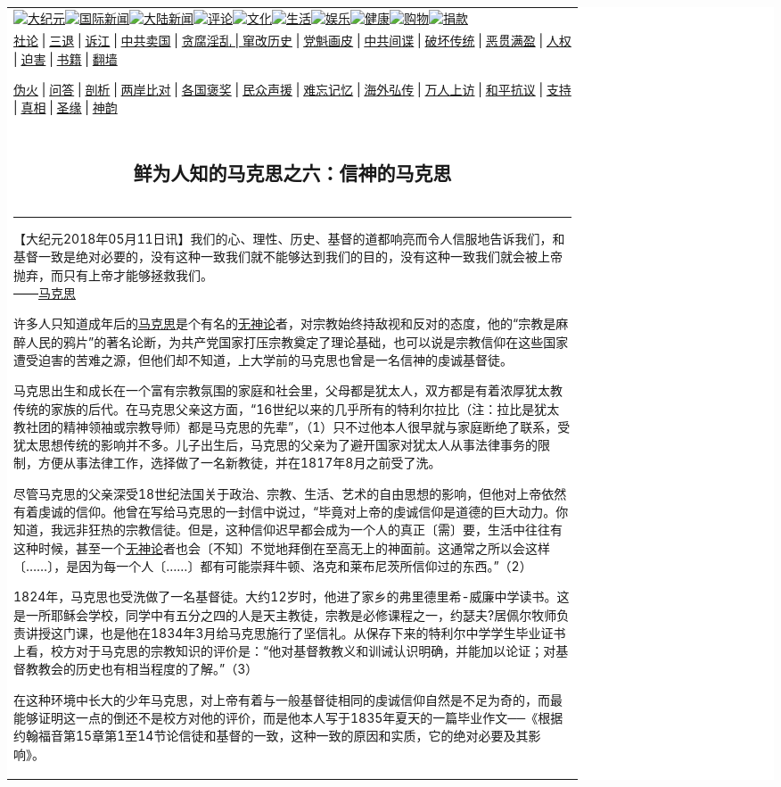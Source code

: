 <a name="1" id="1" target="_blank"></a><span id="1"></span>
<table border="0"><tr><td colspan="2" VALIGN=TOP><a href="https://github.com/asdfghy6/djy/blob/master/gb/nsc413.md#1"><img src="https://raw.githubusercontent.com/asdfghy6/1/master/t/djy/1.jpg" title="大纪元"></a><a href="https://github.com/asdfghy6/djy/blob/master/gb/n24hr.md#1"><img src="https://raw.githubusercontent.com/asdfghy6/1/master/t/djy/3.jpg" title="国际新闻"></a><a href="https://github.com/asdfghy6/djy/blob/master/gb/nsc413.md#1"><img src="https://raw.githubusercontent.com/asdfghy6/1/master/t/djy/4.jpg" title="大陆新闻"></a><a href="https://github.com/asdfghy6/djy/blob/master/gb/news392.md#1"><img src="https://raw.githubusercontent.com/asdfghy6/1/master/t/djy/5.jpg" title="评论"></a><a href="https://github.com/asdfghy6/djy/blob/master/gb/news2007.md#1"><img src="https://raw.githubusercontent.com/asdfghy6/1/master/t/djy/6.jpg" title="文化"></a><a href="https://github.com/asdfghy6/djy/blob/master/gb/news2008.md#1"><img src="https://raw.githubusercontent.com/asdfghy6/1/master/t/djy/7.jpg" title="生活"></a><a href="https://github.com/asdfghy6/djy/blob/master/gb/ncyule.md#1"><img src="https://raw.githubusercontent.com/asdfghy6/1/master/t/djy/8.jpg" title="娱乐"></a><a href="https://github.com/asdfghy6/djy/blob/master/gb/nsc1002.md#1"><img src="https://raw.githubusercontent.com/asdfghy6/1/master/t/djy/9.jpg" title="健康"><a href="https://www.youlucky.com"><img src="https://raw.githubusercontent.com/asdfghy6/1/master/t/djy/10.jpg" title="购物"></a><a href="https://www.supportepoch.org/donation?utm_medium=epochtimes&utm_source=referral&utm_campaign=donate_button_djyhomepage"><img src="https://raw.githubusercontent.com/asdfghy6/1/master/t/djy/12.jpg" title="捐款"></a></td></tr>
<tr><td colspan="2" VALIGN=TOP><a target="_blank" href="https://git.io/fjCRf">社论</a> | <a target="_blank" href="https://github.com/asdfghy6/djy/blob/master/gb/nf5657.md#1">三退</a> | <a target="_blank" href="https://github.com/asdfghy6/djy/blob/master/gb/nf6123.md#1">诉江</a> | <a target="_blank" href="https://github.com/asdfghy6/djy/blob/master/gb/nf1176117.md#1">中共卖国</a> | <a target="_blank" href="https://github.com/asdfghy6/djy/blob/master/gb/nf5773.md#1">贪腐淫乱 | <a target="_blank" href="https://github.com/asdfghy6/djy/blob/master/gb/nf1176115.md#1">窜改历史</a> | <a target="_blank" href="https://github.com/asdfghy6/djy/blob/master/gb/nf1176107.md#1">党魁画皮</a> | <a target="_blank" href="https://github.com/asdfghy6/djy/blob/master/gb/nf1320400.md#1">中共间谍</a> | <a target="_blank" href="https://github.com/asdfghy6/djy/blob/master/gb/nf1176114.md#1">破坏传统</a> | <a target="_blank" href="https://github.com/asdfghy6/djy/blob/master/gb/nf5287.md#1">恶贯满盈</a> | <a target="_blank" href="https://github.com/asdfghy6/djy/blob/master/gb/ncid278.md#1">人权</a> | <a target="_blank" href="https://github.com/asdfghy6/djy/blob/master/gb/nf1176111.md#1">迫害</a> | <a target="_blank" href="https://github.com/asdfghy6/djy/blob/master/gb/nf1235328.md#1">书籍</a> | <a target="_blank" href="https://github.com/asdfghy6/fq/blob/master/README.md?zsrh#1">翻墙</a></p><p><a target="_blank" href="https://github.com/asdfghy6/djy/blob/master/gb/nf5562.md#1">伪火</a> | <a target="_blank" href="https://github.com/asdfghy6/djy/blob/master/gb/nf4378.md#1">问答</a> | <a target="_blank" href="https://github.com/asdfghy6/djy/blob/master/gb/nf5792.md#1">剖析</a> | <a target="_blank" href="https://github.com/asdfghy6/djy/blob/master/gb/nf5735.md#1">两岸比对</a> | <a target="_blank" href="https://github.com/asdfghy6/djy/blob/master/gb/nf6119.md#1">各国褒奖</a> | <a target="_blank" href="https://github.com/asdfghy6/djy/blob/master/gb/nf6120.md#1">民众声援</a> | <a target="_blank" href="https://github.com/asdfghy6/djy/blob/master/gb/nf1188594.md#1">难忘记忆</a> | <a target="_blank" href="https://github.com/asdfghy6/djy/blob/master/gb/nf3180.md#1">海外弘传</a> | <a target="_blank" href="https://github.com/asdfghy6/djy/blob/master/gb/nf5410.md#1">万人上访</a> | <a target="_blank" href="https://github.com/asdfghy6/ntdtv/blob/master/gb/prog1530_1.md#1">和平抗议</a> | <a target="_blank" href="https://github.com/asdfghy6/djy/blob/master/gb/nf4386.md#1">支持</a> | <a target="_blank" href="https://github.com/asdfghy6/djy/blob/master/gb/nf4389.md#1">真相</a> | <a target="_blank" href="https://github.com/asdfghy6/djy/blob/master/gb/nf5790.md#1">圣缘</a> | <a target="_blank" href="https://github.com/asdfghy6/djy/blob/master/gb/nf4786.md#1">神韵</a></td></tr>
<tr><td VALIGN=TOP width="626"><h2 align=center>鲜为人知的马克思之六：信神的马克思</h2>

<h6></h6>
<hr>
<p>【大纪元2018年05月11日讯】我们的心、理性、历史、基督的道都响亮而令人信服地告诉我们，和基督一致是绝对必要的，没有这种一致我们就不能够达到我们的目的，没有这种一致我们就会被上帝抛弃，而只有上帝才能够拯救我们。<br />
——<a href="https://github.com/asdfghy6/djy/blob/master/gb/tag/%E9%A9%AC%E5%85%8B%E6%80%9D.md">马克思</a></p>
<p>许多人只知道成年后的<a href="https://github.com/asdfghy6/djy/blob/master/gb/tag/%E9%A9%AC%E5%85%8B%E6%80%9D.md">马克思</a>是个有名的<a href="https://github.com/asdfghy6/djy/blob/master/gb/tag/%E6%97%A0%E7%A5%9E%E8%AE%BA.md">无神论</a>者，对宗教始终持敌视和反对的态度，他的“宗教是麻醉人民的鸦片”的著名论断，为共产党国家打压宗教奠定了理论基础，也可以说是宗教信仰在这些国家遭受迫害的苦难之源，但他们却不知道，上大学前的马克思也曾是一名信神的虔诚基督徒。</p>
<p>马克思出生和成长在一个富有宗教氛围的家庭和社会里，父母都是犹太人，双方都是有着浓厚犹太教传统的家族的后代。在马克思父亲这方面，“16世纪以来的几乎所有的特利尔拉比（注：拉比是犹太教社团的精神领袖或宗教导师）都是马克思的先辈”，（1）只不过他本人很早就与家庭断绝了联系，受犹太思想传统的影响并不多。儿子出生后，马克思的父亲为了避开国家对犹太人从事法律事务的限制，方便从事法律工作，选择做了一名新教徒，并在1817年8月之前受了洗。</p>
<p>尽管马克思的父亲深受18世纪法国关于政治、宗教、生活、艺术的自由思想的影响，但他对上帝依然有着虔诚的信仰。他曾在写给马克思的一封信中说过，“毕竟对上帝的虔诚信仰是道德的巨大动力。你知道，我远非狂热的宗教信徒。但是，这种信仰迟早都会成为一个人的真正〔需〕要，生活中往往有这种时候，甚至一个<a href="https://github.com/asdfghy6/djy/blob/master/gb/tag/%E6%97%A0%E7%A5%9E%E8%AE%BA.md">无神论</a>者也会〔不知〕不觉地拜倒在至高无上的神面前。这通常之所以会这样〔……〕，是因为每一个人〔……〕都有可能崇拜牛顿、洛克和莱布尼茨所信仰过的东西。”（2）</p>
<p>1824年，马克思也受洗做了一名基督徒。大约12岁时，他进了家乡的弗里德里希-威廉中学读书。这是一所耶稣会学校，同学中有五分之四的人是天主教徒，宗教是必修课程之一，约瑟夫?居佩尔牧师负责讲授这门课，也是他在1834年3月给马克思施行了坚信礼。从保存下来的特利尔中学学生毕业证书上看，校方对于马克思的宗教知识的评价是：“他对基督教教义和训诫认识明确，并能加以论证；对基督教教会的历史也有相当程度的了解。”（3）</p>
<p>在这种环境中长大的少年马克思，对上帝有着与一般基督徒相同的虔诚信仰自然是不足为奇的，而最能够证明这一点的倒还不是校方对他的评价，而是他本人写于1835年夏天的一篇毕业作文──《根据约翰福音第15章第1至14节论信徒和基督的一致，这种一致的原因和实质，它的绝对必要及其影响》。</p>